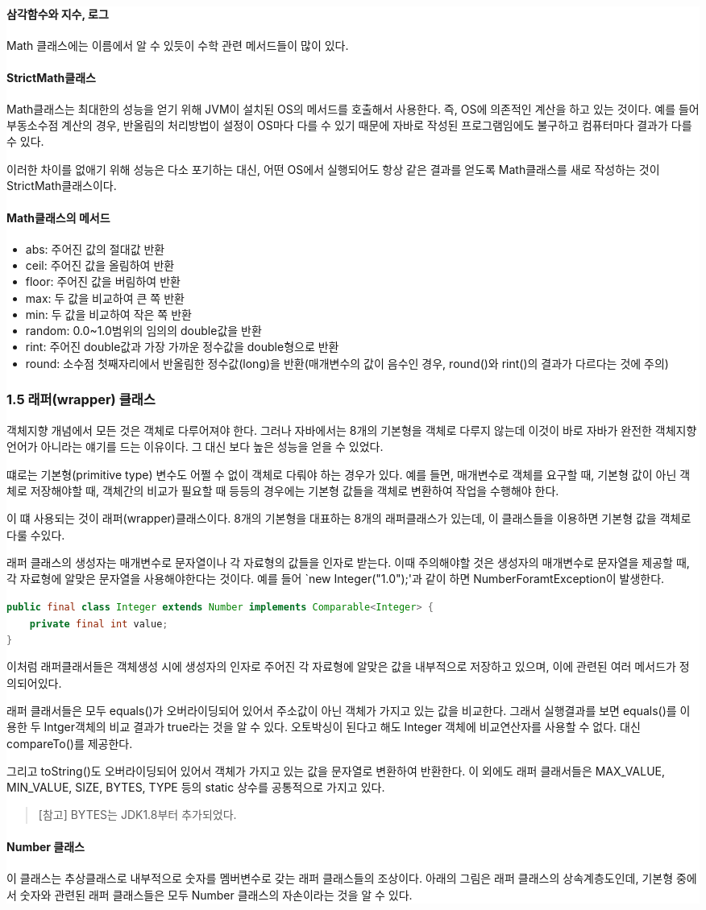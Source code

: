 #### 삼각함수와 지수, 로그

Math 클래스에는 이름에서 알 수 있듯이 수학 관련 메서드들이 많이 있다.


#### StrictMath클래스

Math클래스는 최대한의 성능을 얻기 위해 JVM이 설치된 OS의 메서드를 호출해서 사용한다. 즉, OS에 의존적인 계산을 하고 있는 것이다. 예를 들어 부동소수점 계산의 경우, 반올림의 처리방법이 설정이 OS마다 다를 수 있기 때문에 자바로 작성된 프로그램임에도 불구하고 컴퓨터마다 결과가 다를 수 있다.

이러한 차이를 없애기 위해 성능은 다소 포기하는 대신, 어떤 OS에서 실행되어도 항상 같은 결과를 얻도록 Math클래스를 새로 작성하는 것이 StrictMath클래스이다.


#### Math클래스의 메서드

- abs: 주어진 값의 절대값 반환
- ceil: 주어진 값을 올림하여 반환
- floor: 주어진 값을 버림하여 반환
- max: 두 값을 비교하여 큰 쪽 반환
- min: 두 값을 비교하여 작은 쪽 반환
- random: 0.0~1.0범위의 임의의 double값을 반환
- rint: 주어진 double값과 가장 가까운 정수값을 double형으로 반환
- round: 소수점 첫째자리에서 반올림한 정수값(long)을 반환(매개변수의 값이 음수인 경우, round()와 rint()의 결과가 다르다는 것에 주의)


### 1.5 래퍼(wrapper) 클래스

객체지향 개념에서 모든 것은 객체로 다루어져야 한다. 그러나 자바에서는 8개의 기본형을 객체로 다루지 않는데 이것이 바로 자바가 완전한 객체지향 언어가 아니라는 얘기를 드는 이유이다. 그 대신 보다 높은 성능을 얻을 수 있었다.

떄로는 기본형(primitive type) 변수도 어쩔 수 없이 객체로 다뤄야 하는 경우가 있다. 예를 들면, 매개변수로 객체를 요구할 때, 기본형 값이 아닌 객체로 저장해야할 때, 객체간의 비교가 필요할 때 등등의 경우에는 기본형 값들을 객체로 변환하여 작업을 수행해야 한다.

이 떄 사용되는 것이 래퍼(wrapper)클래스이다. 8개의 기본형을 대표하는 8개의 래퍼클래스가 있는데, 이 클래스들을 이용하면 기본형 값을 객체로 다룰 수있다.

래퍼 클래스의 생성자는 매개변수로 문자열이나 각 자료형의 값들을 인자로 받는다. 이때 주의해야할 것은 생성자의 매개변수로 문자열을 제공할 때, 각 자료형에 알맞은 문자열을 사용해야한다는 것이다. 예를 들어 `new Integer("1.0");'과 같이 하면 NumberForamtException이 발생한다.

```JAVA
public final class Integer extends Number implements Comparable<Integer> {
    private final int value;
}
```

이처럼 래퍼클래서들은 객체생성 시에 생성자의 인자로 주어진 각 자료형에 알맞은 값을 내부적으로 저장하고 있으며, 이에 관련된 여러 메서드가 정의되어있다.

래퍼 클래서들은 모두 equals()가 오버라이딩되어 있어서 주소값이 아닌 객체가 가지고 있는 값을 비교한다. 그래서 실행결과를 보면 equals()를 이용한 두 Intger객체의 비교 결과가 true라는 것을 알 수 있다. 오토박싱이 된다고 해도 Integer 객체에 비교연산자를 사용할 수 없다. 대신 compareTo()를 제공한다.

그리고 toString()도 오버라이딩되어 있어서 객체가 가지고 있는 값을 문자열로 변환하여 반환한다. 이 외에도 래퍼 클래서들은 MAX_VALUE, MIN_VALUE, SIZE, BYTES, TYPE 등의 static 상수를 공통적으로 가지고 있다.

> [참고] BYTES는 JDK1.8부터 추가되었다.


#### Number 클래스

이 클래스는 추상클래스로 내부적으로 숫자를 멤버변수로 갖는 래퍼 클래스들의 조상이다. 아래의 그림은 래퍼 클래스의 상속계층도인데, 기본형 중에서 숫자와 관련된 래퍼 클래스들은 모두 Number 클래스의 자손이라는 것을 알 수 있다.
